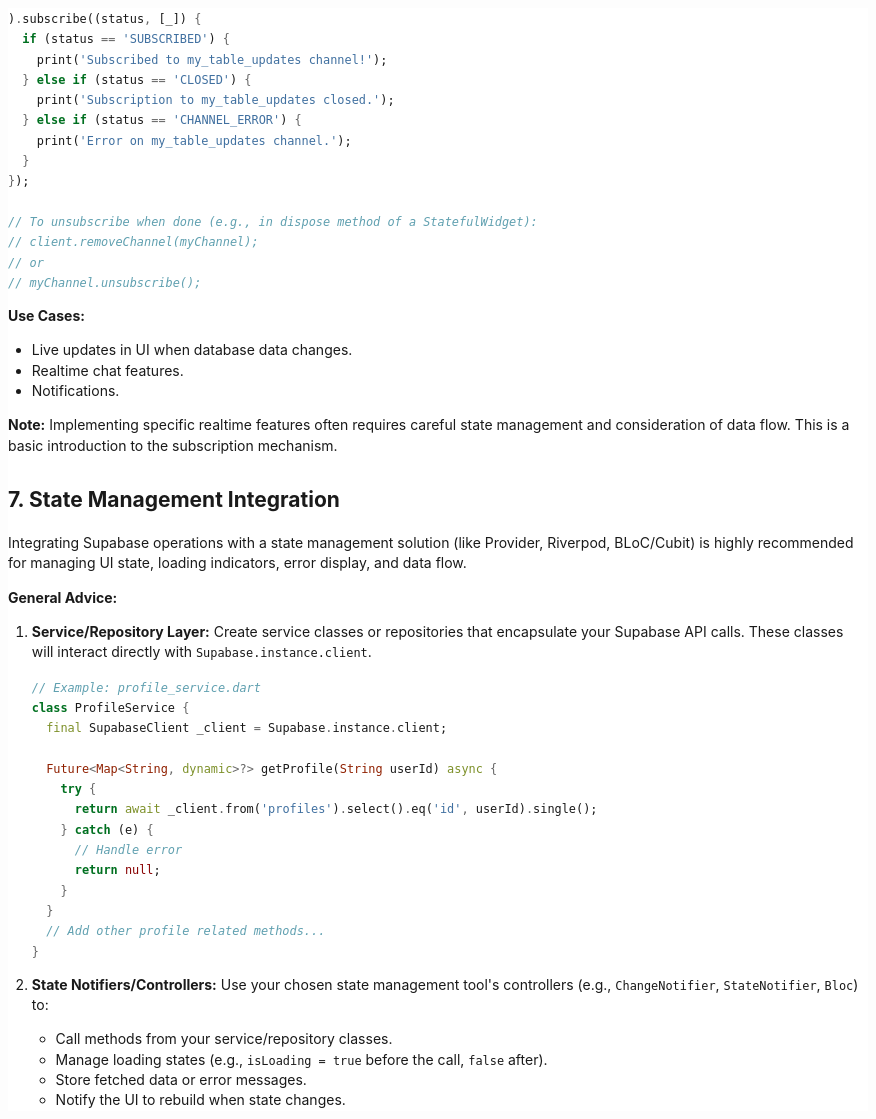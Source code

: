 ```dart
).subscribe((status, [_]) {
  if (status == 'SUBSCRIBED') {
    print('Subscribed to my_table_updates channel!');
  } else if (status == 'CLOSED') {
    print('Subscription to my_table_updates closed.');
  } else if (status == 'CHANNEL_ERROR') {
    print('Error on my_table_updates channel.');
  }
});

// To unsubscribe when done (e.g., in dispose method of a StatefulWidget):
// client.removeChannel(myChannel);
// or
// myChannel.unsubscribe();
```

**Use Cases:**
*   Live updates in UI when database data changes.
*   Realtime chat features.
*   Notifications.

**Note:** Implementing specific realtime features often requires careful state management and consideration of data flow. This is a basic introduction to the subscription mechanism.

## 7. State Management Integration

Integrating Supabase operations with a state management solution (like Provider, Riverpod, BLoC/Cubit) is highly recommended for managing UI state, loading indicators, error display, and data flow.

**General Advice:**

1.  **Service/Repository Layer:** Create service classes or repositories that encapsulate your Supabase API calls. These classes will interact directly with `Supabase.instance.client`.
    ```dart
    // Example: profile_service.dart
    class ProfileService {
      final SupabaseClient _client = Supabase.instance.client;

      Future<Map<String, dynamic>?> getProfile(String userId) async {
        try {
          return await _client.from('profiles').select().eq('id', userId).single();
        } catch (e) {
          // Handle error
          return null;
        }
      }
      // Add other profile related methods...
    }
    ```

2.  **State Notifiers/Controllers:** Use your chosen state management tool's controllers (e.g., `ChangeNotifier`, `StateNotifier`, `Bloc`) to:
    *   Call methods from your service/repository classes.
    *   Manage loading states (e.g., `isLoading = true` before the call, `false` after).
    *   Store fetched data or error messages.
    *   Notify the UI to rebuild when state changes.
